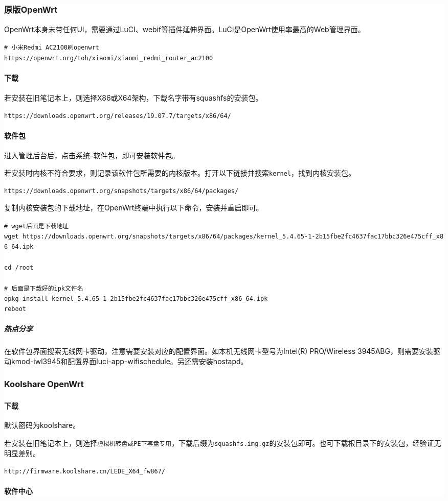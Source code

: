 ### 原版OpenWrt

OpenWrt本身未带任何UI，需要通过LuCI、webif等插件延伸界面。LuCI是OpenWrt使用率最高的Web管理界面。

```
# 小米Redmi AC2100刷openwrt
https://openwrt.org/toh/xiaomi/xiaomi_redmi_router_ac2100
```

#### 下载

若安装在旧笔记本上，则选择X86或X64架构，下载名字带有squashfs的安装包。

```
https://downloads.openwrt.org/releases/19.07.7/targets/x86/64/
```

#### 软件包

进入管理后台后，点击系统-软件包，即可安装软件包。

若安装时内核不符合要求，则记录该软件包所需要的内核版本。打开以下链接并搜索`kernel`，找到内核安装包。

```
https://downloads.openwrt.org/snapshots/targets/x86/64/packages/
```

复制内核安装包的下载地址，在OpenWrt终端中执行以下命令，安装并重启即可。

```
# wget后面是下载地址
wget https://downloads.openwrt.org/snapshots/targets/x86/64/packages/kernel_5.4.65-1-2b15fbe2fc4637fac17bbc326e475cff_x86_64.ipk

cd /root

# 后面是下载好的ipk文件名
opkg install kernel_5.4.65-1-2b15fbe2fc4637fac17bbc326e475cff_x86_64.ipk
reboot
```

##### 热点分享

在软件包界面搜索无线网卡驱动，注意需要安装对应的配置界面。如本机无线网卡型号为Intel(R) PRO/Wireless 3945ABG，则需要安装驱动kmod-iwl3945和配置界面luci-app-wifischedule。另还需安装hostapd。

### Koolshare OpenWrt

#### 下载

默认密码为koolshare。

若安装在旧笔记本上，则选择`虚拟机转盘或PE下写盘专用`，下载后缀为`squashfs.img.gz`的安装包即可。也可下载根目录下的安装包，经验证无明显差别。

```
http://firmware.koolshare.cn/LEDE_X64_fw867/
```

#### 软件中心

